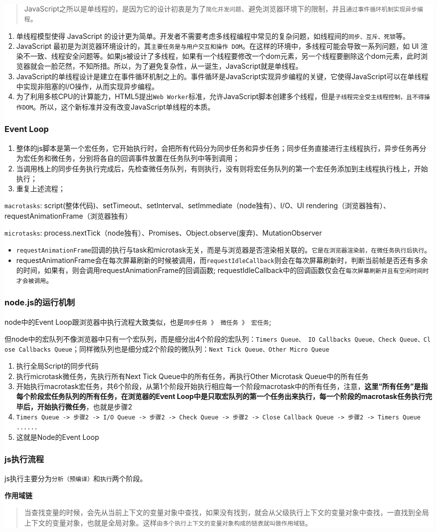 > JavaScript之所以是单线程的，是因为它的设计初衷是为了`简化并发问题`、避免浏览器环境下的限制，并且`通过事件循环机制实现异步编程`。

1. 单线程模型使得 JavaScript 的设计更为简单。开发者不需要考虑多线程编程中常见的复杂问题，如线程间的`同步、互斥、死锁`等。
2. JavaScript 最初是为浏览器环境设计的，其`主要任务是与用户交互和操作 DOM`。在这样的环境中，多线程可能会导致一系列问题，如 UI 渲染不一致、线程安全问题等。如果js被设计了多线程，如果有一个线程要修改一个dom元素，另一个线程要删除这个dom元素，此时浏览器就会一脸茫然，不知所措。所以，为了避免复杂性，从一诞生，JavaScript就是单线程。
3. JavaScript的单线程设计是建立在事件循环机制之上的。事件循环是JavaScript实现异步编程的关键，它使得JavaScript可以在单线程中实现非阻塞的I/O操作，从而实现异步编程。
4. 为了利用多核CPU的计算能力，HTML5提出`Web Worker`标准，允许JavaScript脚本创建多个线程，但是`子线程完全受主线程控制，且不得操作DOM`。所以，这个新标准并没有改变JavaScript单线程的本质。




### Event Loop

1. 整体的js脚本是第一个宏任务，它开始执行时，会把所有代码分为同步任务和异步任务；同步任务直接进行主线程执行，异步任务再分为宏任务和微任务，分别将各自的回调事件放置在任务队列中等到调用；
2. 当调用栈上的同步任务执行完成后，先检查微任务队列，有则执行，没有则将宏任务队列的第一个宏任务添加到主线程执行栈上，开始执行；
3. 重复上述流程；


`macrotasks`: script(整体代码)、setTimeout、setInterval、setImmediate（node独有）、I/O、UI rendering（浏览器独有）、requestAnimationFrame（浏览器独有）

`microtasks`: process.nextTick（node独有）、Promises、Object.observe(废弃)、MutationObserver

- `requestAnimationFrame`回调的执行与task和microtask无关，而是与浏览器是否渲染相关联的。`它是在浏览器渲染前，在微任务执行后执行`。
- requestAnimationFrame会在每次屏幕刷新的时候被调用，而`requestIdleCallback`则会在每次屏幕刷新时，判断当前帧是否还有多余的时间，如果有，则会调用requestAnimationFrame的回调函数; requestIdleCallback中的回调函数仅会在`每次屏幕刷新并且有空闲时间时才会被调用`。


### node.js的运行机制

node中的Event Loop跟浏览器中执行流程大致类似，也是`同步任务 》 微任务 》 宏任务`; 

但node中的宏队列不像浏览器中只有一个宏队列，而是细分出4个阶段的宏队列：`Timers Queue、 IO Callbacks Queue、Check Queue、Close Callbacks Queue`；同样微队列也是细分成2个阶段的微队列：`Next Tick Queue、Other Micro Queue`

1. 执行全局Script的同步代码
2. 执行microtask微任务，先执行所有Next Tick Queue中的所有任务，再执行Other Microtask Queue中的所有任务
3. 开始执行macrotask宏任务，共6个阶段，从第1个阶段开始执行相应每一个阶段macrotask中的所有任务，注意，**这里“所有任务”是指每个阶段宏任务队列的所有任务，在浏览器的Event Loop中是只取宏队列的第一个任务出来执行，每一个阶段的macrotask任务执行完毕后，开始执行微任务**，也就是步骤2
4. `Timers Queue -> 步骤2 -> I/O Queue -> 步骤2 -> Check Queue -> 步骤2 -> Close Callback Queue -> 步骤2 -> Timers Queue ......`
5. 这就是Node的Event Loop








### js执行流程


js执行主要分为`分析（预编译）`和`执行`两个阶段。


**作用域链**
> 当查找变量的时候，会先从当前上下文的变量对象中查找，如果没有找到，就会从父级执行上下文的变量对象中查找，一直找到全局上下文的变量对象，也就是全局对象。这样`由多个执行上下文的变量对象构成的链表就叫做作用域链`。

